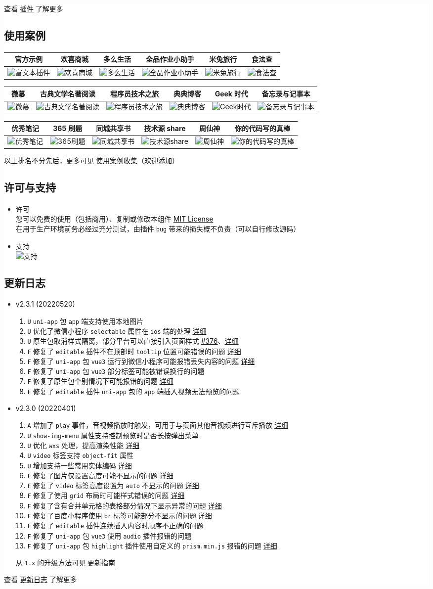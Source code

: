 查看 [插件](https://jin-yufeng.gitee.io/mp-html/#/advanced/plugin) 了解更多

## 使用案例

| 官方示例 | 欢喜商城 | 多么生活 | 全品作业小助手 | 米兔旅行 | 食法查 |
|:---:|:---:|:---:|:---:|:---:|:---:|
| ![富文本插件](https://6874-html-foe72-1259071903.tcb.qcloud.la/assets/case/%E5%AF%8C%E6%96%87%E6%9C%AC%E6%8F%92%E4%BB%B6.jpg?sign=d58f89bcd2b9e4341f35a2bacfeb076c&t=1648800697) | ![欢喜商城](https://6874-html-foe72-1259071903.tcb.qcloud.la/assets/case/%E6%AC%A2%E5%96%9C%E5%95%86%E5%9F%8E.png?sign=7a43951b960b9d4357bbfd1a14e00517&t=1648800783) | ![多么生活](https://6874-html-foe72-1259071903.tcb.qcloud.la/assets/case/%E5%A4%9A%E4%B9%88%E7%94%9F%E6%B4%BB.jpg?sign=20ace45a0de175749b8641f9faaedd99&t=1648800796) | ![全品作业小助手](https://6874-html-foe72-1259071903.tcb.qcloud.la/assets/case/%E5%85%A8%E5%93%81%E4%BD%9C%E4%B8%9A%E5%B0%8F%E5%8A%A9%E6%89%8B.jpg?sign=a72d0d0d10aade51ccf6c40bdd512d0d&t=1648800808) | ![米兔旅行](https://6874-html-foe72-1259071903.tcb.qcloud.la/assets/case/%E7%B1%B3%E5%85%94%E6%97%85%E8%A1%8C.png?sign=30a1076ff47cbf16574676e99ef38f5c&t=1648800822) | ![食法查](https://6874-html-foe72-1259071903.tcb.qcloud.la/assets/case/%E9%A3%9F%E6%B3%95%E6%9F%A5.png?sign=8439ce23400d333c9ef9ae1b9f6870bc&t=1648800833) |

| 微慕 | 古典文学名著阅读 | 程序员技术之旅 | 典典博客 | Geek 时代 | 备忘录与记事本 |
|:---:|:---:|:---:|:---:|:---:|:---:|
| ![微慕](https://6874-html-foe72-1259071903.tcb.qcloud.la/assets/case/%E5%BE%AE%E6%85%95.jpg?sign=e6e748130bce0666348490ee5b8e9b18&t=1648800882) | ![古典文学名著阅读](https://6874-html-foe72-1259071903.tcb.qcloud.la/assets/case/%E5%8F%A4%E5%85%B8%E6%96%87%E5%AD%A6%E5%90%8D%E8%91%97%E9%98%85%E8%AF%BB.jpg?sign=1878b24fe48a6295a7dc68b5f96d6793&t=1648800892) | ![程序员技术之旅](https://6874-html-foe72-1259071903.tcb.qcloud.la/assets/case/%E7%A8%8B%E5%BA%8F%E5%91%98%E6%8A%80%E6%9C%AF%E4%B9%8B%E6%97%85.jpg?sign=112c3a6576be60cecf14cd848c87a9e4&t=1648800907) | ![典典博客](https://6874-html-foe72-1259071903.tcb.qcloud.la/assets/case/%E5%85%B8%E5%85%B8%E5%8D%9A%E5%AE%A2.jpg?sign=c847015206b62acb1439902c99482b19&t=1648800923) | ![Geek时代](https://6874-html-foe72-1259071903.tcb.qcloud.la/assets/case/Geek%E6%97%B6%E4%BB%A3.jpg?sign=4edb794fca522123748b12a9dc071b84&t=1648800937) | ![备忘录与记事本](https://6874-html-foe72-1259071903.tcb.qcloud.la/assets/case/%E5%A4%87%E5%BF%98%E5%BD%95%E4%B8%8E%E8%AE%B0%E4%BA%8B%E6%9C%AC.jpg?sign=363f2ee0876ad1a19153ce2cfc131488&t=1648800951) |

| 优秀笔记 | 365 刷题 | 同城共享书 | 技术源 share | 周仙神 | 你的代码写的真棒 |
|:---:|:---:|:---:|:---:|:---:|:---:|
| ![优秀笔记](https://6874-html-foe72-1259071903.tcb.qcloud.la/assets/case/%E4%BC%98%E7%A7%80%E7%AC%94%E8%AE%B0.jpg?sign=b8609db92f77a7ccdbecc30a099f49a0&t=1648800969) | ![365刷题](https://6874-html-foe72-1259071903.tcb.qcloud.la/assets/case/365%E5%88%B7%E9%A2%98.jpg?sign=c5dc0a8c2fd683d75216e2ae69ac9318&t=1648800982) | ![同城共享书](https://6874-html-foe72-1259071903.tcb.qcloud.la/assets/case/%E5%90%8C%E5%9F%8E%E5%85%B1%E4%BA%AB%E4%B9%A6.jpg?sign=bef1c6052405a1df83d6b14c486c23dd&t=1648800995) | ![技术源share](https://6874-html-foe72-1259071903.tcb.qcloud.la/assets/case/%E6%8A%80%E6%9C%AF%E6%BA%90share.jpg?sign=6a53a717a67f9a1d10beb23c5d982362&t=1648801059) | ![周仙神](https://6874-html-foe72-1259071903.tcb.qcloud.la/assets/case/%E5%91%A8%E4%BB%99%E7%A5%9E.png?sign=5bbb226921eabe92a3b7db9a6299436f&t=1648801009) | ![你的代码写的真棒](https://6874-html-foe72-1259071903.tcb.qcloud.la/assets/case/%E4%BD%A0%E7%9A%84%E4%BB%A3%E7%A0%81%E5%86%99%E7%9A%84%E7%9C%9F%E6%A3%92.jpg?sign=631ca57da7c4b28aef6b785fdcc596cd&t=1648801020) |

以上排名不分先后，更多可见 [使用案例收集](https://github.com/jin-yufeng/mp-html/issues/27)（欢迎添加）  

## 许可与支持
- 许可  
  您可以免费的使用（包括商用）、复制或修改本组件 [MIT License](https://github.com/jin-yufeng/mp-html/blob/master/LICENSE)  
  在用于生产环境前务必经过充分测试，由插件 `bug` 带来的损失概不负责（可以自行修改源码）  

- 支持  
  ![支持](https://6874-html-foe72-1259071903.tcb.qcloud.la/assets/sponsor.png?sign=a33f2ed22c74c9cfccfda6deebef108b&t=1648801034)   

## 更新日志
- v2.3.1 (20220520)
  1. `U` `uni-app` 包 `app` 端支持使用本地图片
  2. `U` 优化了微信小程序 `selectable` 属性在 `ios` 端的处理 [详细](https://jin-yufeng.gitee.io/mp-html/#/basic/prop#selectable)
  3. `U` 原生包取消样式隔离，部分平台可以直接引入页面样式 [#376](https://github.com/jin-yufeng/mp-html/issues/376)、[详细](https://jin-yufeng.gitee.io/mp-html/#/overview/quickstart#externStyle)
  4. `F` 修复了 `editable` 插件不在顶部时 `tooltip` 位置可能错误的问题 [详细](https://github.com/jin-yufeng/mp-html/issues/430)
  5. `F` 修复了 `uni-app` 包 `vue3` 运行到微信小程序可能报错丢失内容的问题 [详细](https://github.com/jin-yufeng/mp-html/issues/414)
  6. `F` 修复了 `uni-app` 包 `vue3` 部分标签可能被错误换行的问题
  7. `F` 修复了原生包个别情况下可能报错的问题 [详细](https://github.com/jin-yufeng/mp-html/issues/428)
  8. `F` 修复了 `editable` 插件 `uni-app` 包的 `app` 端插入视频无法预览的问题

- v2.3.0 (20220401)
  1. `A` 增加了 `play` 事件，音视频播放时触发，可用于与页面其他音视频进行互斥播放 [详细](https://jin-yufeng.gitee.io/mp-html/#/basic/event#play)
  2. `U` `show-img-menu` 属性支持控制预览时是否长按弹出菜单
  3. `U` 优化 `wxs` 处理，提高渲染性能 [详细](https://developers.weixin.qq.com/community/develop/article/doc/0006cc2b204740f601bd43fa25a413)  
  4. `U` `video` 标签支持 `object-fit` 属性
  5. `U` 增加支持一些常用实体编码 [详细](https://github.com/jin-yufeng/mp-html/issues/418)
  6. `F` 修复了图片仅设置高度可能不显示的问题 [详细](https://github.com/jin-yufeng/mp-html/issues/410)
  7. `F` 修复了 `video` 标签高度设置为 `auto` 不显示的问题 [详细](https://github.com/jin-yufeng/mp-html/issues/411)
  8. `F` 修复了使用 `grid` 布局时可能样式错误的问题 [详细](https://github.com/jin-yufeng/mp-html/issues/413)
  9. `F` 修复了含有合并单元格的表格部分情况下显示异常的问题 [详细](https://github.com/jin-yufeng/mp-html/issues/417)
  10. `F` 修复了百度小程序使用 `br` 标签可能部分不显示的问题 [详细](https://github.com/jin-yufeng/mp-html/issues/409)
  11. `F` 修复了 `editable` 插件连续插入内容时顺序不正确的问题
  12. `F` 修复了 `uni-app` 包 `vue3` 使用 `audio` 插件报错的问题
  13. `F` 修复了 `uni-app` 包 `highlight` 插件使用自定义的 `prism.min.js` 报错的问题 [详细](https://github.com/jin-yufeng/mp-html/issues/416)

  从 `1.x` 的升级方法可见 [更新指南](https://jin-yufeng.gitee.io/mp-html/#/changelog/changelog?id=v200)

查看 [更新日志](https://jin-yufeng.gitee.io/mp-html/#/changelog/changelog) 了解更多
